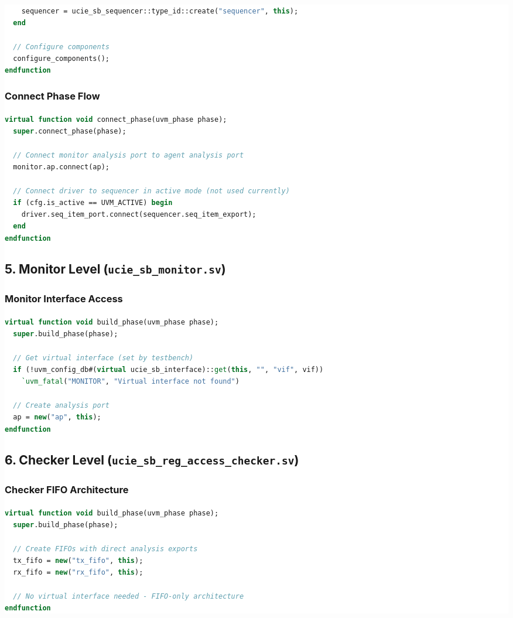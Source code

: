 ```systemverilog
    sequencer = ucie_sb_sequencer::type_id::create("sequencer", this);
  end
  
  // Configure components
  configure_components();
endfunction
```

### Connect Phase Flow
```systemverilog
virtual function void connect_phase(uvm_phase phase);
  super.connect_phase(phase);
  
  // Connect monitor analysis port to agent analysis port
  monitor.ap.connect(ap);
  
  // Connect driver to sequencer in active mode (not used currently)
  if (cfg.is_active == UVM_ACTIVE) begin
    driver.seq_item_port.connect(sequencer.seq_item_export);
  end
endfunction
```

## 5. Monitor Level (`ucie_sb_monitor.sv`)

### Monitor Interface Access
```systemverilog
virtual function void build_phase(uvm_phase phase);
  super.build_phase(phase);
  
  // Get virtual interface (set by testbench)
  if (!uvm_config_db#(virtual ucie_sb_interface)::get(this, "", "vif", vif))
    `uvm_fatal("MONITOR", "Virtual interface not found")
  
  // Create analysis port
  ap = new("ap", this);
endfunction
```

## 6. Checker Level (`ucie_sb_reg_access_checker.sv`)

### Checker FIFO Architecture
```systemverilog
virtual function void build_phase(uvm_phase phase);
  super.build_phase(phase);
  
  // Create FIFOs with direct analysis exports
  tx_fifo = new("tx_fifo", this);
  rx_fifo = new("rx_fifo", this);
  
  // No virtual interface needed - FIFO-only architecture
endfunction
```

